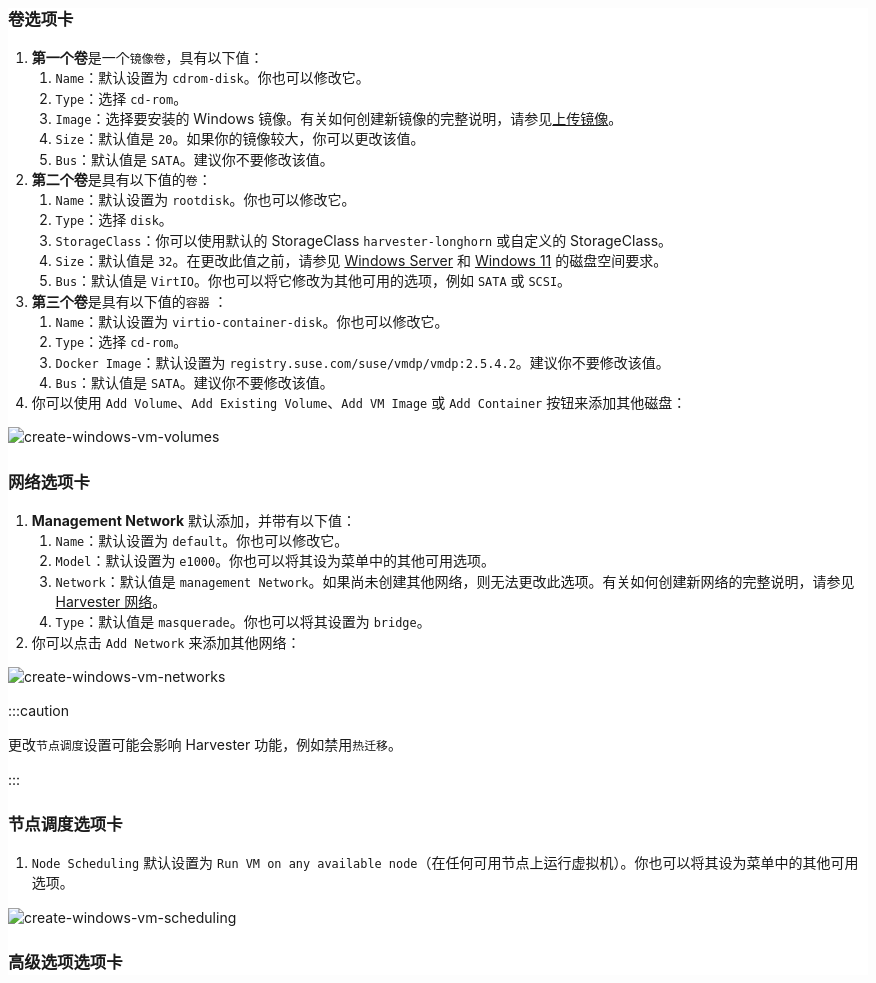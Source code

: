 ### 卷选项卡

1. **第一个卷**是一个`镜像卷`，具有以下值：
   1. `Name`：默认设置为 `cdrom-disk`。你也可以修改它。
   2. `Type`：选择 `cd-rom`。
   3. `Image`：选择要安装的 Windows 镜像。有关如何创建新镜像的完整说明，请参见[上传镜像](../upload-image.md)。
   4. `Size`：默认值是 `20`。如果你的镜像较大，你可以更改该值。
   5. `Bus`：默认值是 `SATA`。建议你不要修改该值。
2. **第二个卷**是具有以下值的`卷`：
   1. `Name`：默认设置为 `rootdisk`。你也可以修改它。
   2. `Type`：选择 `disk`。
   3. `StorageClass`：你可以使用默认的 StorageClass `harvester-longhorn` 或自定义的 StorageClass。
   4. `Size`：默认值是 `32`。在更改此值之前，请参见 [Windows Server](https://docs.microsoft.com/en-us/windows-server/get-started/hardware-requirements#storage-controller-and-disk-space-requirements) 和 [Windows 11](https://docs.microsoft.com/en-us/windows/whats-new/windows-11-requirements#hardware-requirements) 的磁盘空间要求。
   5. `Bus`：默认值是 `VirtIO`。你也可以将它修改为其他可用的选项，例如 `SATA` 或 `SCSI`。
3. **第三个卷**是具有以下值的`容器` ：
   1. `Name`：默认设置为 `virtio-container-disk`。你也可以修改它。
   2. `Type`：选择 `cd-rom`。
   3. `Docker Image`：默认设置为 `registry.suse.com/suse/vmdp/vmdp:2.5.4.2`。建议你不要修改该值。
   4. `Bus`：默认值是 `SATA`。建议你不要修改该值。
4. 你可以使用 `Add Volume`、`Add Existing Volume`、`Add VM Image` 或 `Add Container` 按钮来添加其他磁盘：

![create-windows-vm-volumes](/img/v1.2/vm/create-windows-vm-volumes.png)

### 网络选项卡

1. **Management Network** 默认添加，并带有以下值：
   1. `Name`：默认设置为 `default`。你也可以修改它。
   2. `Model`：默认设置为 `e1000`。你也可以将其设为菜单中的其他可用选项。
   3. `Network`：默认值是 `management Network`。如果尚未创建其他网络，则无法更改此选项。有关如何创建新网络的完整说明，请参见 [Harvester 网络](../networking/harvester-network.md)。
   4. `Type`：默认值是 `masquerade`。你也可以将其设置为 `bridge`。
2. 你可以点击 `Add Network` 来添加其他网络：

![create-windows-vm-networks](/img/v1.2/vm/create-windows-vm-networks.png)

:::caution

更改`节点调度`设置可能会影响 Harvester 功能，例如禁用`热迁移`。

:::

### 节点调度选项卡

1. `Node Scheduling` 默认设置为 `Run VM on any available node`（在任何可用节点上运行虚拟机）。你也可以将其设为菜单中的其他可用选项。

![create-windows-vm-scheduling](/img/v1.2/vm/create-windows-vm-scheduling.png)

### 高级选项选项卡
